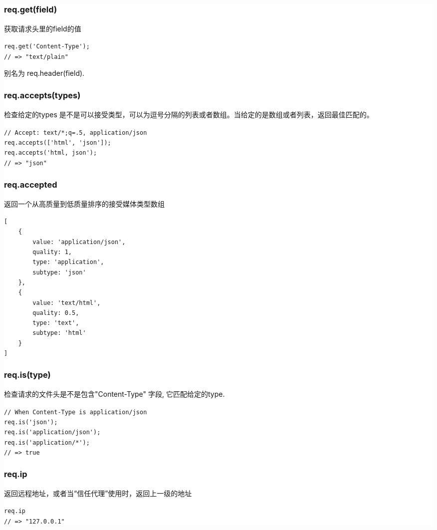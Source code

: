 ### req.get(field)
获取请求头里的field的值
```
req.get('Content-Type');
// => "text/plain"
```
别名为 req.header(field).

### req.accepts(types)
检查给定的types 是不是可以接受类型，可以为逗号分隔的列表或者数组。当给定的是数组或者列表，返回最佳匹配的。
```
// Accept: text/*;q=.5, application/json
req.accepts(['html', 'json']);
req.accepts('html, json');
// => "json"
```

### req.accepted
返回一个从高质量到低质量排序的接受媒体类型数组
```
[ 
    { 
        value: 'application/json',
        quality: 1,
        type: 'application',
        subtype: 'json' 
    },
    {
        value: 'text/html',
        quality: 0.5,
        type: 'text',
        subtype: 'html' 
    } 
]
```

### req.is(type)
检查请求的文件头是不是包含"Content-Type" 字段, 它匹配给定的type.
```
// When Content-Type is application/json
req.is('json');
req.is('application/json');
req.is('application/*');
// => true
```

### req.ip
返回远程地址，或者当“信任代理”使用时，返回上一级的地址
```
req.ip
// => "127.0.0.1"
```
